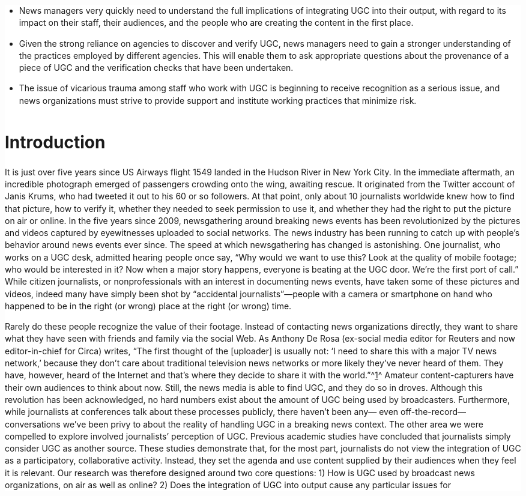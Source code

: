 -   News managers very quickly need to understand the full implications
    of integrating UGC into their output, with regard to its impact on
    their staff, their audiences, and the people who are creating the
    content in the first place.

-   Given the strong reliance on agencies to discover and verify UGC,
    news managers need to gain a stronger understanding of the practices
    employed by different agencies. This will enable them to ask
    appropriate questions about the provenance of a piece of UGC and the
    verification checks that have been undertaken.

-   The issue of vicarious trauma among staff who work with UGC is
    beginning to receive recognition as a serious issue, and news
    organizations must strive to provide support and institute working
    practices that minimize risk.

Introduction
============

It is just over five years since US Airways flight 1549 landed in the
Hudson River in New York City. In the immediate aftermath, an incredible
photograph emerged of passengers crowding onto the wing, awaiting
rescue. It originated from the Twitter account of Janis Krums, who had
tweeted it out to his 60 or so followers. At that point, only about 10
journalists worldwide knew how to find that picture, how to verify it,
whether they needed to seek permission to use it, and whether they had
the right to put the picture on air or online. In the five years since
2009, newsgathering around breaking news events has been revolutionized
by the pictures and videos captured by eyewitnesses uploaded to social
networks. The news industry has been running to catch up with people’s
behavior around news events ever since. The speed at which newsgathering
has changed is astonishing. One journalist, who works on a UGC desk,
admitted hearing people once say, “Why would we want to use this? Look
at the quality of mobile footage; who would be interested in it? Now
when a major story happens, everyone is beating at the UGC door. We’re
the first port of call.” While citizen journalists, or nonprofessionals
with an interest in documenting news events, have taken some of these
pictures and videos, indeed many have simply been shot by “accidental
journalists”—people with a camera or smartphone on hand who happened to
be in the right (or wrong) place at the right (or wrong) time.

Rarely do these people recognize the value of their footage. Instead of
contacting news organizations directly, they want to share what they
have seen with friends and family via the social Web. As Anthony De Rosa
(ex-social media editor for Reuters and now editor-in-chief for Circa)
writes, “The first thought of the [uploader] is usually not: ‘I need to
share this with a major TV news network,’ because they don’t care about
traditional television news networks or more likely they’ve never heard
of them. They have, however, heard of the Internet and that’s where they
decide to share it with the world.”^[1](#endnotes)^ Amateur
content-capturers have their own audiences to think about now. Still,
the news media is able to find UGC, and they do so in droves. Although
this revolution has been acknowledged, no hard numbers exist about the
amount of UGC being used by broadcasters. Furthermore, while journalists
at conferences talk about these processes publicly, there haven’t been
any— even off-the-record—conversations we’ve been privy to about the
reality of handling UGC in a breaking news context. The other area we
were compelled to explore involved journalists’ perception of UGC.
Previous academic studies have concluded that journalists simply
consider UGC as another source. These studies demonstrate that, for the
most part, journalists do not view the integration of UGC as a
participatory, collaborative activity. Instead, they set the agenda and
use content supplied by their audiences when they feel it is relevant.
Our research was therefore designed around two core questions: 1) How is
UGC used by broadcast news organizations, on air as well as online? 2)
Does the integration of UGC into output cause any particular issues for